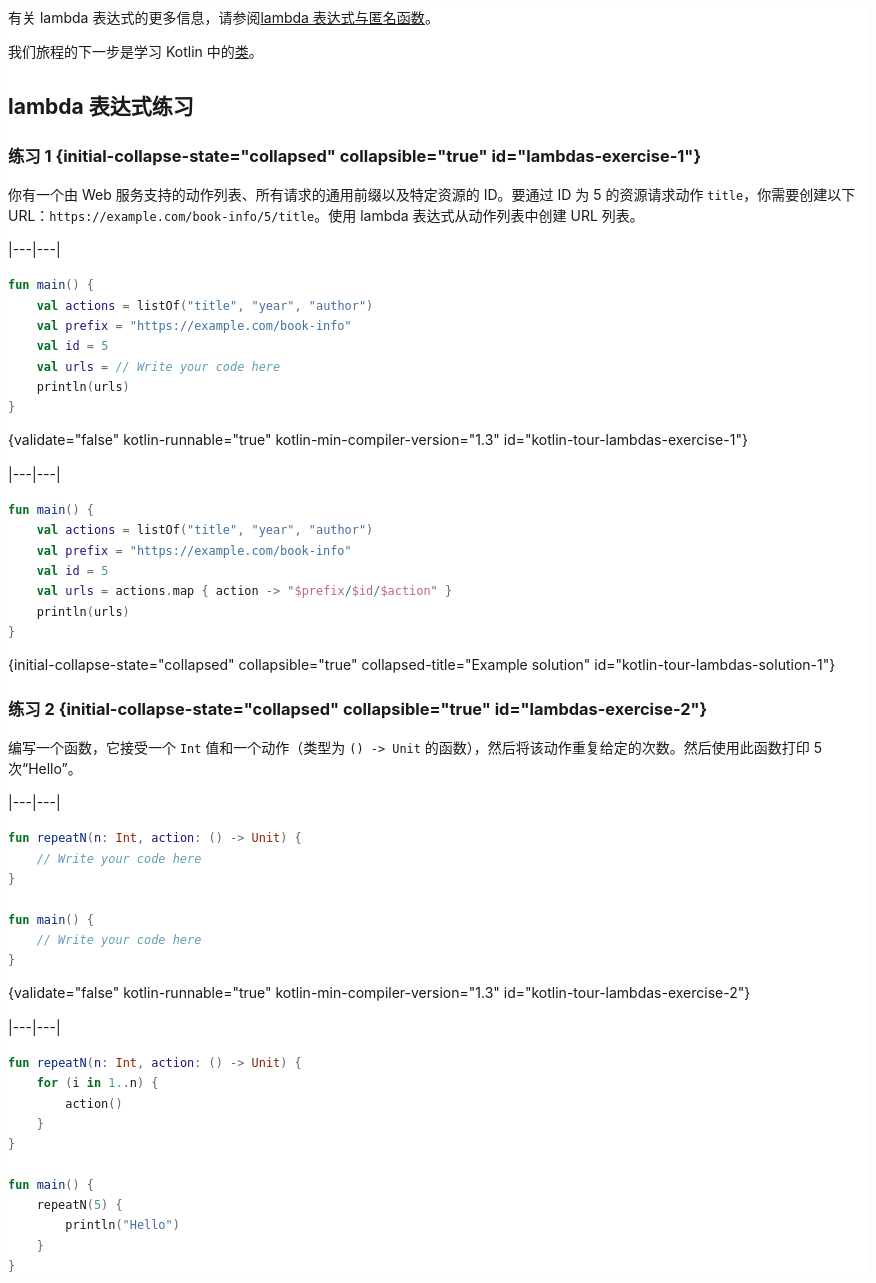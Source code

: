 有关 lambda 表达式的更多信息，请参阅[lambda 表达式与匿名函数](lambdas.md#lambda-expressions-and-anonymous-functions)。

我们旅程的下一步是学习 Kotlin 中的[类](kotlin-tour-classes.md)。

## lambda 表达式练习

### 练习 1 {initial-collapse-state="collapsed" collapsible="true" id="lambdas-exercise-1"}

你有一个由 Web 服务支持的动作列表、所有请求的通用前缀以及特定资源的 ID。要通过 ID 为 5 的资源请求动作 `title`，你需要创建以下 URL：`https://example.com/book-info/5/title`。使用 lambda 表达式从动作列表中创建 URL 列表。

|---|---|
```kotlin
fun main() {
    val actions = listOf("title", "year", "author")
    val prefix = "https://example.com/book-info"
    val id = 5
    val urls = // Write your code here
    println(urls)
}
```
{validate="false" kotlin-runnable="true" kotlin-min-compiler-version="1.3" id="kotlin-tour-lambdas-exercise-1"}

|---|---|
```kotlin
fun main() {
    val actions = listOf("title", "year", "author")
    val prefix = "https://example.com/book-info"
    val id = 5
    val urls = actions.map { action -> "$prefix/$id/$action" }
    println(urls)
}
```
{initial-collapse-state="collapsed" collapsible="true" collapsed-title="Example solution" id="kotlin-tour-lambdas-solution-1"}

### 练习 2 {initial-collapse-state="collapsed" collapsible="true" id="lambdas-exercise-2"}

编写一个函数，它接受一个 `Int` 值和一个动作（类型为 `() -> Unit` 的函数），然后将该动作重复给定的次数。然后使用此函数打印 5 次“Hello”。

|---|---|
```kotlin
fun repeatN(n: Int, action: () -> Unit) {
    // Write your code here
}

fun main() {
    // Write your code here
}
```
{validate="false" kotlin-runnable="true" kotlin-min-compiler-version="1.3" id="kotlin-tour-lambdas-exercise-2"}

|---|---|
```kotlin
fun repeatN(n: Int, action: () -> Unit) {
    for (i in 1..n) {
        action()
    }
}

fun main() {
    repeatN(5) {
        println("Hello")
    }
}
```